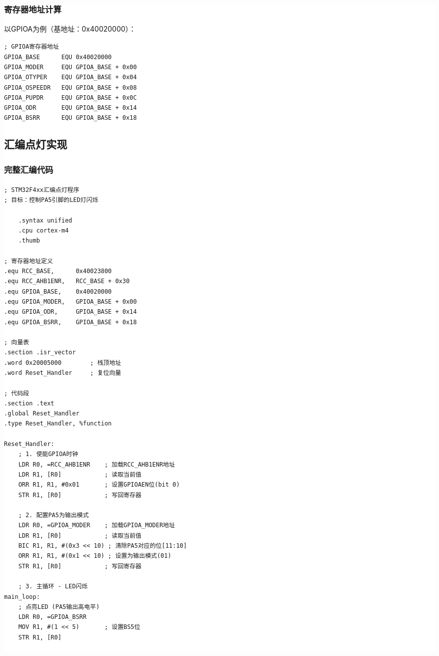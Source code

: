 ### 寄存器地址计算
以GPIOA为例（基地址：0x40020000）：
```assembly
; GPIOA寄存器地址
GPIOA_BASE      EQU 0x40020000
GPIOA_MODER     EQU GPIOA_BASE + 0x00
GPIOA_OTYPER    EQU GPIOA_BASE + 0x04
GPIOA_OSPEEDR   EQU GPIOA_BASE + 0x08
GPIOA_PUPDR     EQU GPIOA_BASE + 0x0C
GPIOA_ODR       EQU GPIOA_BASE + 0x14
GPIOA_BSRR      EQU GPIOA_BASE + 0x18
```

## 汇编点灯实现

### 完整汇编代码
```assembly
; STM32F4xx汇编点灯程序
; 目标：控制PA5引脚的LED灯闪烁

    .syntax unified
    .cpu cortex-m4
    .thumb

; 寄存器地址定义
.equ RCC_BASE,      0x40023800
.equ RCC_AHB1ENR,   RCC_BASE + 0x30
.equ GPIOA_BASE,    0x40020000
.equ GPIOA_MODER,   GPIOA_BASE + 0x00
.equ GPIOA_ODR,     GPIOA_BASE + 0x14
.equ GPIOA_BSRR,    GPIOA_BASE + 0x18

; 向量表
.section .isr_vector
.word 0x20005000        ; 栈顶地址
.word Reset_Handler     ; 复位向量

; 代码段
.section .text
.global Reset_Handler
.type Reset_Handler, %function

Reset_Handler:
    ; 1. 使能GPIOA时钟
    LDR R0, =RCC_AHB1ENR    ; 加载RCC_AHB1ENR地址
    LDR R1, [R0]            ; 读取当前值
    ORR R1, R1, #0x01       ; 设置GPIOAEN位(bit 0)
    STR R1, [R0]            ; 写回寄存器
    
    ; 2. 配置PA5为输出模式
    LDR R0, =GPIOA_MODER    ; 加载GPIOA_MODER地址
    LDR R1, [R0]            ; 读取当前值
    BIC R1, R1, #(0x3 << 10) ; 清除PA5对应的位[11:10]
    ORR R1, R1, #(0x1 << 10) ; 设置为输出模式(01)
    STR R1, [R0]            ; 写回寄存器
    
    ; 3. 主循环 - LED闪烁
main_loop:
    ; 点亮LED (PA5输出高电平)
    LDR R0, =GPIOA_BSRR
    MOV R1, #(1 << 5)       ; 设置BS5位
    STR R1, [R0]
    
```